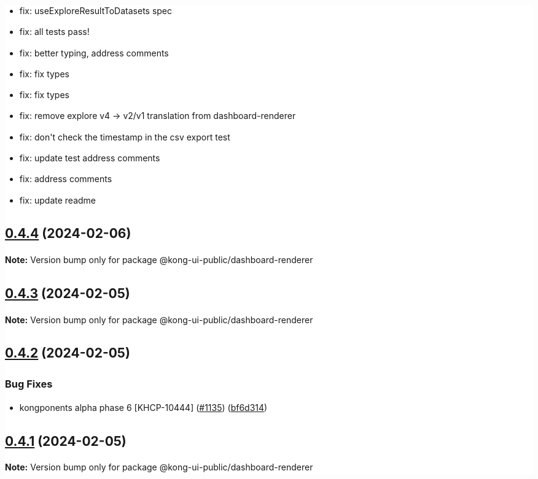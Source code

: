 * fix: useExploreResultToDatasets spec

* fix: all tests pass!

* fix: better typing, address comments

* fix: fix types

* fix: fix types

* fix: remove explore v4 -> v2/v1 translation from dashboard-renderer

* fix: don't check the timestamp in the csv export test

* fix: update test address comments

* fix: address comments

* fix: update readme





## [0.4.4](https://github.com/Kong/public-ui-components/compare/@kong-ui-public/dashboard-renderer@0.4.3...@kong-ui-public/dashboard-renderer@0.4.4) (2024-02-06)

**Note:** Version bump only for package @kong-ui-public/dashboard-renderer





## [0.4.3](https://github.com/Kong/public-ui-components/compare/@kong-ui-public/dashboard-renderer@0.4.2...@kong-ui-public/dashboard-renderer@0.4.3) (2024-02-05)

**Note:** Version bump only for package @kong-ui-public/dashboard-renderer





## [0.4.2](https://github.com/Kong/public-ui-components/compare/@kong-ui-public/dashboard-renderer@0.4.1...@kong-ui-public/dashboard-renderer@0.4.2) (2024-02-05)


### Bug Fixes

* kongponents alpha phase 6 [KHCP-10444] ([#1135](https://github.com/Kong/public-ui-components/issues/1135)) ([bf6d314](https://github.com/Kong/public-ui-components/commit/bf6d314c1fe657a10f64e8db926f3f3feb36ca3f))





## [0.4.1](https://github.com/Kong/public-ui-components/compare/@kong-ui-public/dashboard-renderer@0.4.0...@kong-ui-public/dashboard-renderer@0.4.1) (2024-02-05)

**Note:** Version bump only for package @kong-ui-public/dashboard-renderer





